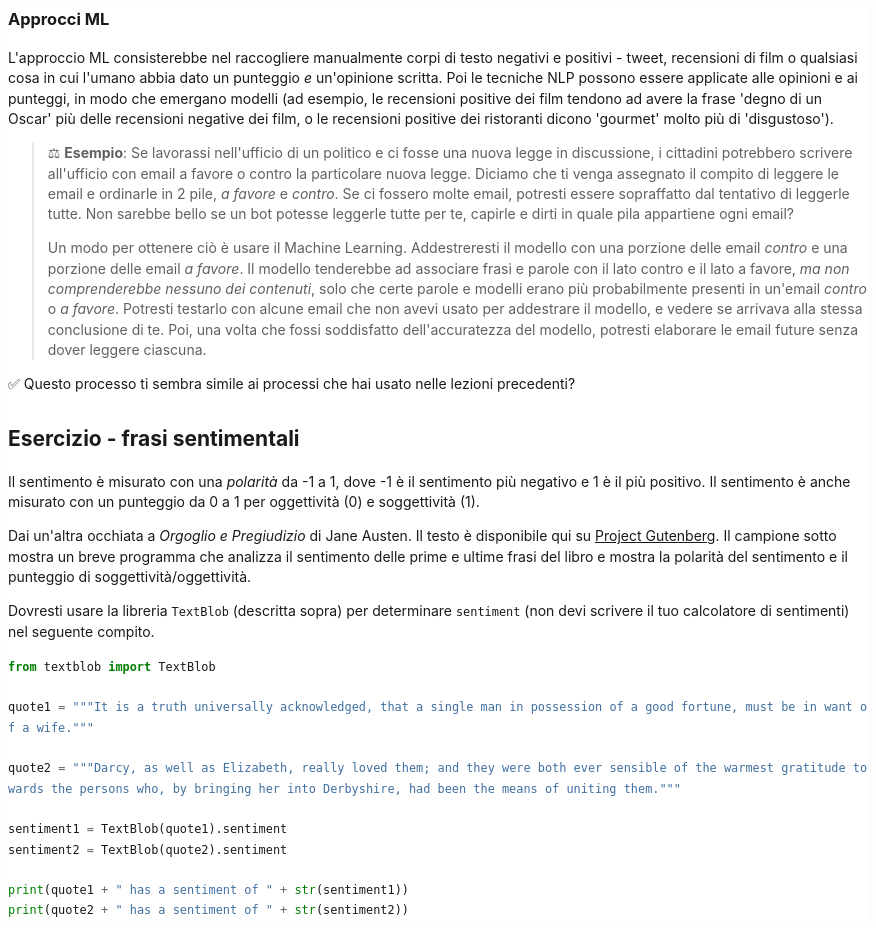 ### Approcci ML

L'approccio ML consisterebbe nel raccogliere manualmente corpi di testo negativi e positivi - tweet, recensioni di film o qualsiasi cosa in cui l'umano abbia dato un punteggio *e* un'opinione scritta. Poi le tecniche NLP possono essere applicate alle opinioni e ai punteggi, in modo che emergano modelli (ad esempio, le recensioni positive dei film tendono ad avere la frase 'degno di un Oscar' più delle recensioni negative dei film, o le recensioni positive dei ristoranti dicono 'gourmet' molto più di 'disgustoso').

> ⚖️ **Esempio**: Se lavorassi nell'ufficio di un politico e ci fosse una nuova legge in discussione, i cittadini potrebbero scrivere all'ufficio con email a favore o contro la particolare nuova legge. Diciamo che ti venga assegnato il compito di leggere le email e ordinarle in 2 pile, *a favore* e *contro*. Se ci fossero molte email, potresti essere sopraffatto dal tentativo di leggerle tutte. Non sarebbe bello se un bot potesse leggerle tutte per te, capirle e dirti in quale pila appartiene ogni email?
> 
> Un modo per ottenere ciò è usare il Machine Learning. Addestreresti il modello con una porzione delle email *contro* e una porzione delle email *a favore*. Il modello tenderebbe ad associare frasi e parole con il lato contro e il lato a favore, *ma non comprenderebbe nessuno dei contenuti*, solo che certe parole e modelli erano più probabilmente presenti in un'email *contro* o *a favore*. Potresti testarlo con alcune email che non avevi usato per addestrare il modello, e vedere se arrivava alla stessa conclusione di te. Poi, una volta che fossi soddisfatto dell'accuratezza del modello, potresti elaborare le email future senza dover leggere ciascuna.

✅ Questo processo ti sembra simile ai processi che hai usato nelle lezioni precedenti?

## Esercizio - frasi sentimentali

Il sentimento è misurato con una *polarità* da -1 a 1, dove -1 è il sentimento più negativo e 1 è il più positivo. Il sentimento è anche misurato con un punteggio da 0 a 1 per oggettività (0) e soggettività (1).

Dai un'altra occhiata a *Orgoglio e Pregiudizio* di Jane Austen. Il testo è disponibile qui su [Project Gutenberg](https://www.gutenberg.org/files/1342/1342-h/1342-h.htm). Il campione sotto mostra un breve programma che analizza il sentimento delle prime e ultime frasi del libro e mostra la polarità del sentimento e il punteggio di soggettività/oggettività.

Dovresti usare la libreria `TextBlob` (descritta sopra) per determinare `sentiment` (non devi scrivere il tuo calcolatore di sentimenti) nel seguente compito.

```python
from textblob import TextBlob

quote1 = """It is a truth universally acknowledged, that a single man in possession of a good fortune, must be in want of a wife."""

quote2 = """Darcy, as well as Elizabeth, really loved them; and they were both ever sensible of the warmest gratitude towards the persons who, by bringing her into Derbyshire, had been the means of uniting them."""

sentiment1 = TextBlob(quote1).sentiment
sentiment2 = TextBlob(quote2).sentiment

print(quote1 + " has a sentiment of " + str(sentiment1))
print(quote2 + " has a sentiment of " + str(sentiment2))
```
